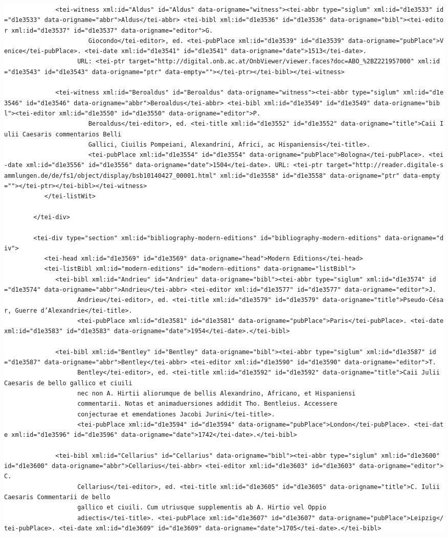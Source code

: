                  <tei-witness xml:id="Aldus" id="Aldus" data-origname="witness"><tei-abbr type="siglum" xml:id="d1e3533" id="d1e3533" data-origname="abbr">Aldus</tei-abbr> <tei-bibl xml:id="d1e3536" id="d1e3536" data-origname="bibl"><tei-editor xml:id="d1e3537" id="d1e3537" data-origname="editor">G.
                           Giocondo</tei-editor>, ed. <tei-pubPlace xml:id="d1e3539" id="d1e3539" data-origname="pubPlace">Venice</tei-pubPlace>. <tei-date xml:id="d1e3541" id="d1e3541" data-origname="date">1513</tei-date>.
                        URL: <tei-ptr target="http://digital.onb.ac.at/OnbViewer/viewer.faces?doc=ABO_%2BZ221957000" xml:id="d1e3543" id="d1e3543" data-origname="ptr" data-empty="">​</tei-ptr></tei-bibl></tei-witness>

                  <tei-witness xml:id="Beroaldus" id="Beroaldus" data-origname="witness"><tei-abbr type="siglum" xml:id="d1e3546" id="d1e3546" data-origname="abbr">Beroaldus</tei-abbr> <tei-bibl xml:id="d1e3549" id="d1e3549" data-origname="bibl"><tei-editor xml:id="d1e3550" id="d1e3550" data-origname="editor">P.
                           Beroaldus</tei-editor>, ed. <tei-title xml:id="d1e3552" id="d1e3552" data-origname="title">Caii Iulii Caesaris commentarios Belli
                           Gallici, Ciuilis Pompeiani, Alexandrini, Africi, ac Hispaniensis</tei-title>.
                           <tei-pubPlace xml:id="d1e3554" id="d1e3554" data-origname="pubPlace">Bologna</tei-pubPlace>. <tei-date xml:id="d1e3556" id="d1e3556" data-origname="date">1504</tei-date>. URL: <tei-ptr target="http://reader.digitale-sammlungen.de/de/fs1/object/display/bsb10140427_00001.html" xml:id="d1e3558" id="d1e3558" data-origname="ptr" data-empty="">​</tei-ptr></tei-bibl></tei-witness>
               </tei-listWit>
               
            </tei-div>
            
            <tei-div type="section" xml:id="bibliography-modern-editions" id="bibliography-modern-editions" data-origname="div">
               <tei-head xml:id="d1e3569" id="d1e3569" data-origname="head">Modern Editions</tei-head>
               <tei-listBibl xml:id="modern-editions" id="modern-editions" data-origname="listBibl">
                  <tei-bibl xml:id="Andrieu" id="Andrieu" data-origname="bibl"><tei-abbr type="siglum" xml:id="d1e3574" id="d1e3574" data-origname="abbr">Andrieu</tei-abbr> <tei-editor xml:id="d1e3577" id="d1e3577" data-origname="editor">J.
                        Andrieu</tei-editor>, ed. <tei-title xml:id="d1e3579" id="d1e3579" data-origname="title">Pseudo-César, Guerre d’Alexandrie</tei-title>.
                        <tei-pubPlace xml:id="d1e3581" id="d1e3581" data-origname="pubPlace">Paris</tei-pubPlace>. <tei-date xml:id="d1e3583" id="d1e3583" data-origname="date">1954</tei-date>.</tei-bibl>

                  <tei-bibl xml:id="Bentley" id="Bentley" data-origname="bibl"><tei-abbr type="siglum" xml:id="d1e3587" id="d1e3587" data-origname="abbr">Bentley</tei-abbr> <tei-editor xml:id="d1e3590" id="d1e3590" data-origname="editor">T.
                        Bentley</tei-editor>, ed. <tei-title xml:id="d1e3592" id="d1e3592" data-origname="title">Caii Julii Caesaris de bello gallico et ciuili
                        nec non A. Hirtii aliorumque de bellis Alexandrino, Africano, et Hispaniensi
                        commentarii. Notas et animaduersiones addidit Tho. Bentleius. Accessere
                        conjecturae et emendationes Jacobi Jurini</tei-title>.
                        <tei-pubPlace xml:id="d1e3594" id="d1e3594" data-origname="pubPlace">London</tei-pubPlace>. <tei-date xml:id="d1e3596" id="d1e3596" data-origname="date">1742</tei-date>.</tei-bibl>

                  <tei-bibl xml:id="Cellarius" id="Cellarius" data-origname="bibl"><tei-abbr type="siglum" xml:id="d1e3600" id="d1e3600" data-origname="abbr">Cellarius</tei-abbr> <tei-editor xml:id="d1e3603" id="d1e3603" data-origname="editor">C.
                        Cellarius</tei-editor>, ed. <tei-title xml:id="d1e3605" id="d1e3605" data-origname="title">C. Iulii Caesaris Commentarii de bello
                        gallico et ciuili. Cum utriusque supplementis ab A. Hirtio vel Oppio
                        adiectis</tei-title>. <tei-pubPlace xml:id="d1e3607" id="d1e3607" data-origname="pubPlace">Leipzig</tei-pubPlace>. <tei-date xml:id="d1e3609" id="d1e3609" data-origname="date">1705</tei-date>.</tei-bibl>
